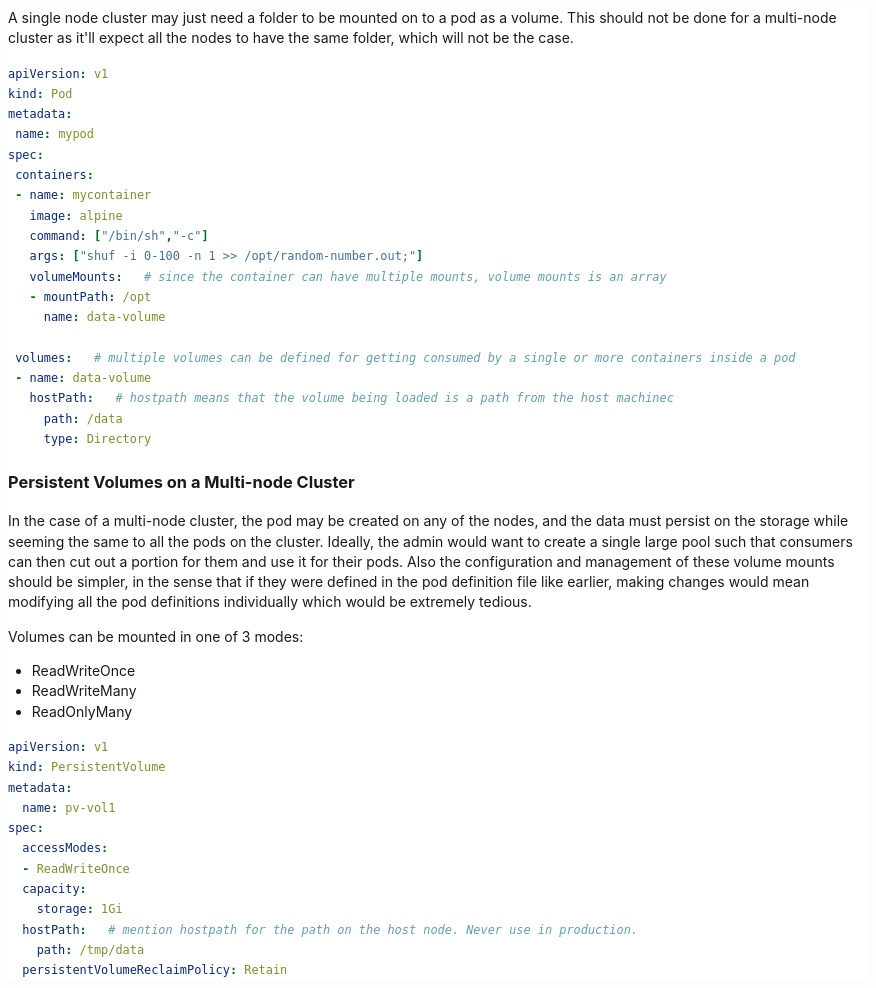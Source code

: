  A single node cluster may just need a folder to be mounted on to a pod as a volume. This should not be done for a multi-node cluster as it'll expect all the nodes to have the same folder, which will not be the case. 

 ```yaml
apiVersion: v1
kind: Pod
metadata:
  name: mypod
spec:
  containers:
  - name: mycontainer
    image: alpine
    command: ["/bin/sh","-c"]
    args: ["shuf -i 0-100 -n 1 >> /opt/random-number.out;"]
    volumeMounts:   # since the container can have multiple mounts, volume mounts is an array
    - mountPath: /opt
      name: data-volume

  volumes:   # multiple volumes can be defined for getting consumed by a single or more containers inside a pod
  - name: data-volume
    hostPath:   # hostpath means that the volume being loaded is a path from the host machinec
      path: /data
      type: Directory
 ```

### Persistent Volumes on a Multi-node Cluster

In the case of a multi-node cluster, the pod may be created on any of the nodes, and the data must persist on the storage while seeming the same to all the pods on the cluster. Ideally, the admin would want to create a single large pool such that consumers can then cut out a portion for them and use it for their pods. Also the configuration and management of these volume mounts should be simpler, in the sense that if they were defined in the pod definition file like earlier, making changes would mean modifying all the pod definitions individually which would be extremely tedious.

Volumes can be mounted in one of 3 modes:
- ReadWriteOnce
- ReadWriteMany
- ReadOnlyMany

```yaml
apiVersion: v1
kind: PersistentVolume
metadata: 
  name: pv-vol1
spec:
  accessModes:
  - ReadWriteOnce
  capacity:
    storage: 1Gi
  hostPath:   # mention hostpath for the path on the host node. Never use in production.
    path: /tmp/data
  persistentVolumeReclaimPolicy: Retain
```
